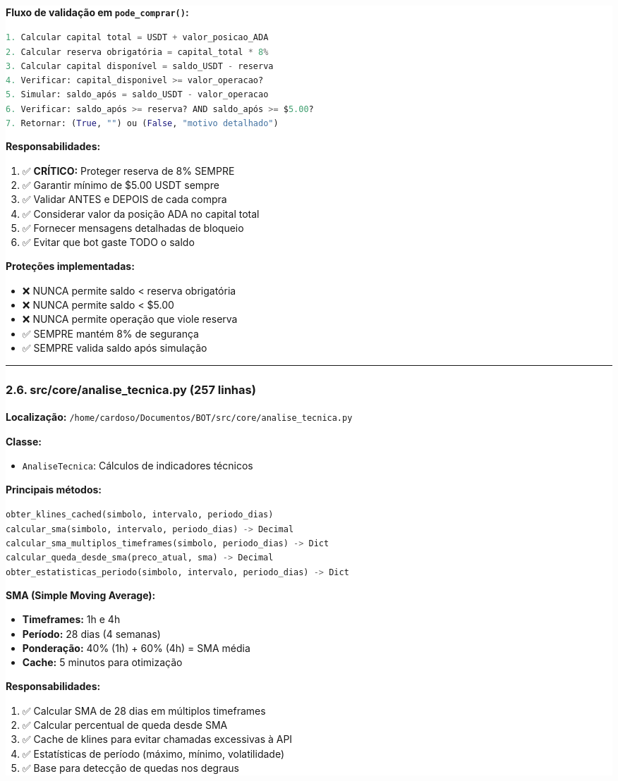 **Fluxo de validação em `pode_comprar()`:**
```python
1. Calcular capital total = USDT + valor_posicao_ADA
2. Calcular reserva obrigatória = capital_total * 8%
3. Calcular capital disponível = saldo_USDT - reserva
4. Verificar: capital_disponivel >= valor_operacao?
5. Simular: saldo_após = saldo_USDT - valor_operacao
6. Verificar: saldo_após >= reserva? AND saldo_após >= $5.00?
7. Retornar: (True, "") ou (False, "motivo detalhado")
```

**Responsabilidades:**
1. ✅ **CRÍTICO:** Proteger reserva de 8% SEMPRE
2. ✅ Garantir mínimo de $5.00 USDT sempre
3. ✅ Validar ANTES e DEPOIS de cada compra
4. ✅ Considerar valor da posição ADA no capital total
5. ✅ Fornecer mensagens detalhadas de bloqueio
6. ✅ Evitar que bot gaste TODO o saldo

**Proteções implementadas:**
- ❌ NUNCA permite saldo < reserva obrigatória
- ❌ NUNCA permite saldo < $5.00
- ❌ NUNCA permite operação que viole reserva
- ✅ SEMPRE mantém 8% de segurança
- ✅ SEMPRE valida saldo após simulação

---

### 2.6. **src/core/analise_tecnica.py** (257 linhas)
**Localização:** `/home/cardoso/Documentos/BOT/src/core/analise_tecnica.py`

**Classe:**
- `AnaliseTecnica`: Cálculos de indicadores técnicos

**Principais métodos:**
```python
obter_klines_cached(simbolo, intervalo, periodo_dias)
calcular_sma(simbolo, intervalo, periodo_dias) -> Decimal
calcular_sma_multiplos_timeframes(simbolo, periodo_dias) -> Dict
calcular_queda_desde_sma(preco_atual, sma) -> Decimal
obter_estatisticas_periodo(simbolo, intervalo, periodo_dias) -> Dict
```

**SMA (Simple Moving Average):**
- **Timeframes:** 1h e 4h
- **Período:** 28 dias (4 semanas)
- **Ponderação:** 40% (1h) + 60% (4h) = SMA média
- **Cache:** 5 minutos para otimização

**Responsabilidades:**
1. ✅ Calcular SMA de 28 dias em múltiplos timeframes
2. ✅ Calcular percentual de queda desde SMA
3. ✅ Cache de klines para evitar chamadas excessivas à API
4. ✅ Estatísticas de período (máximo, mínimo, volatilidade)
5. ✅ Base para detecção de quedas nos degraus
